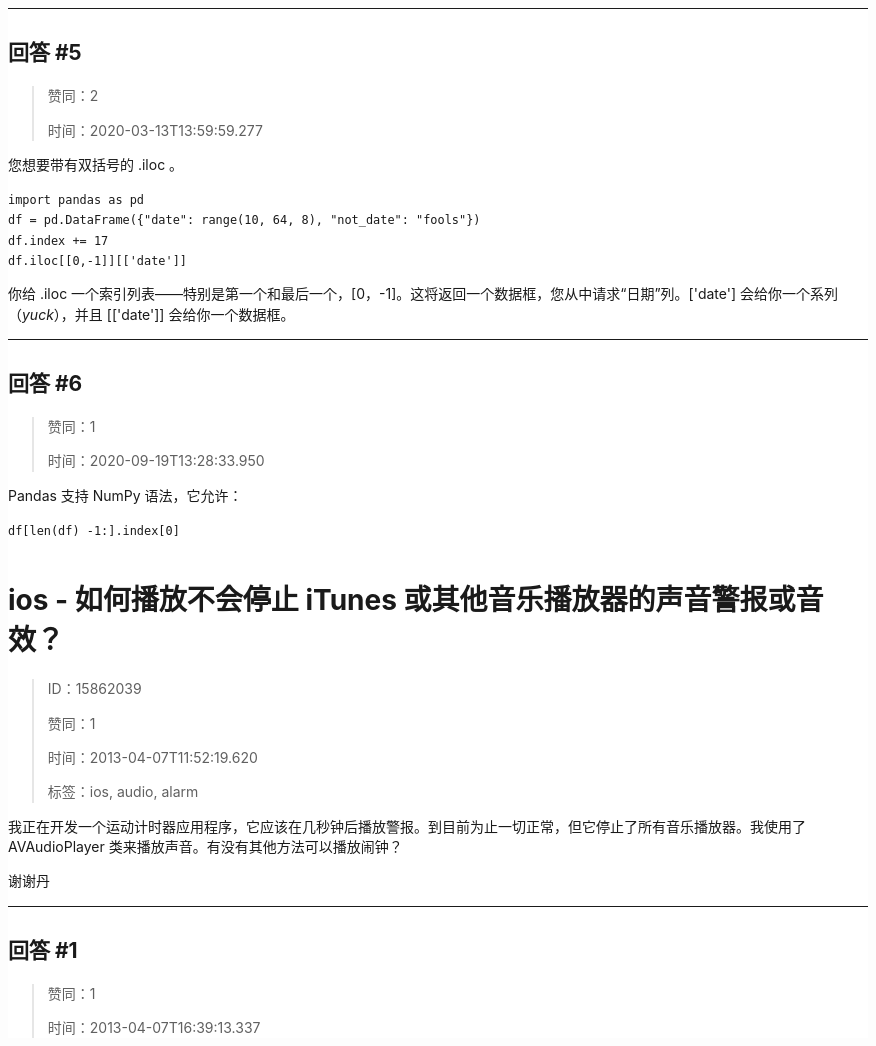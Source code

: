 * * *

## 回答 #5

> 赞同：2
> 
> 时间：2020-03-13T13:59:59.277

您想要带有双括号的 .iloc 。

```
import pandas as pd
df = pd.DataFrame({"date": range(10, 64, 8), "not_date": "fools"})
df.index += 17
df.iloc[[0,-1]][['date']] 
```

你给 .iloc 一个索引列表——特别是第一个和最后一个，[0，-1]。这将返回一个数据框，您从中请求“日期”列。['date'] 会给你一个系列（*yuck*），并且 [['date']] 会给你一个数据框。

* * *

## 回答 #6

> 赞同：1
> 
> 时间：2020-09-19T13:28:33.950

Pandas 支持 NumPy 语法，它允许：

```
df[len(df) -1:].index[0] 
```

# ios - 如何播放不会停止 iTunes 或其他音乐播放器的声音警报或音效？

> ID：15862039
> 
> 赞同：1
> 
> 时间：2013-04-07T11:52:19.620
> 
> 标签：ios, audio, alarm

我正在开发一个运动计时器应用程序，它应该在几秒钟后播放警报。到目前为止一切正常，但它停止了所有音乐播放器。我使用了 AVAudioPlayer 类来播放声音。有没有其他方法可以播放闹钟？

谢谢丹

* * *

## 回答 #1

> 赞同：1
> 
> 时间：2013-04-07T16:39:13.337
